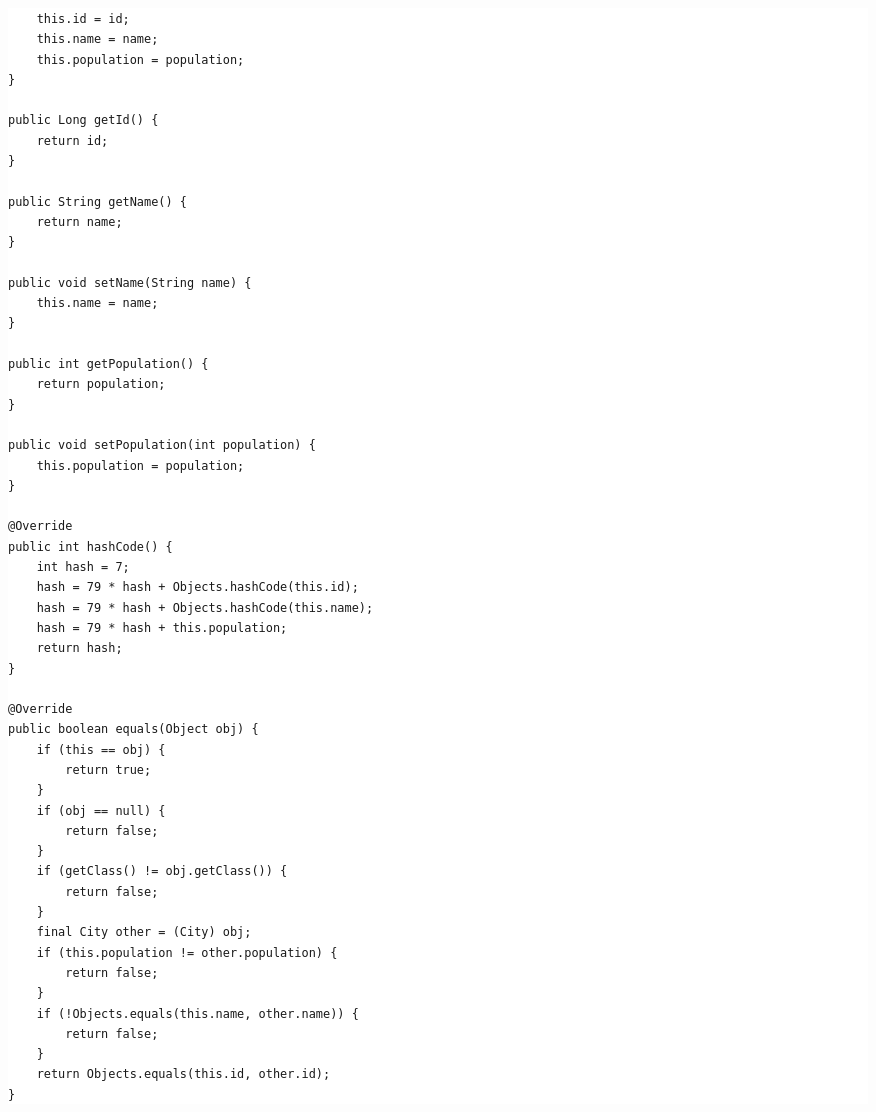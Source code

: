         this.id = id;
        this.name = name;
        this.population = population;
    }

    public Long getId() {
        return id;
    }

    public String getName() {
        return name;
    }

    public void setName(String name) {
        this.name = name;
    }

    public int getPopulation() {
        return population;
    }

    public void setPopulation(int population) {
        this.population = population;
    }

    @Override
    public int hashCode() {
        int hash = 7;
        hash = 79 * hash + Objects.hashCode(this.id);
        hash = 79 * hash + Objects.hashCode(this.name);
        hash = 79 * hash + this.population;
        return hash;
    }

    @Override
    public boolean equals(Object obj) {
        if (this == obj) {
            return true;
        }
        if (obj == null) {
            return false;
        }
        if (getClass() != obj.getClass()) {
            return false;
        }
        final City other = (City) obj;
        if (this.population != other.population) {
            return false;
        }
        if (!Objects.equals(this.name, other.name)) {
            return false;
        }
        return Objects.equals(this.id, other.id);
    }
